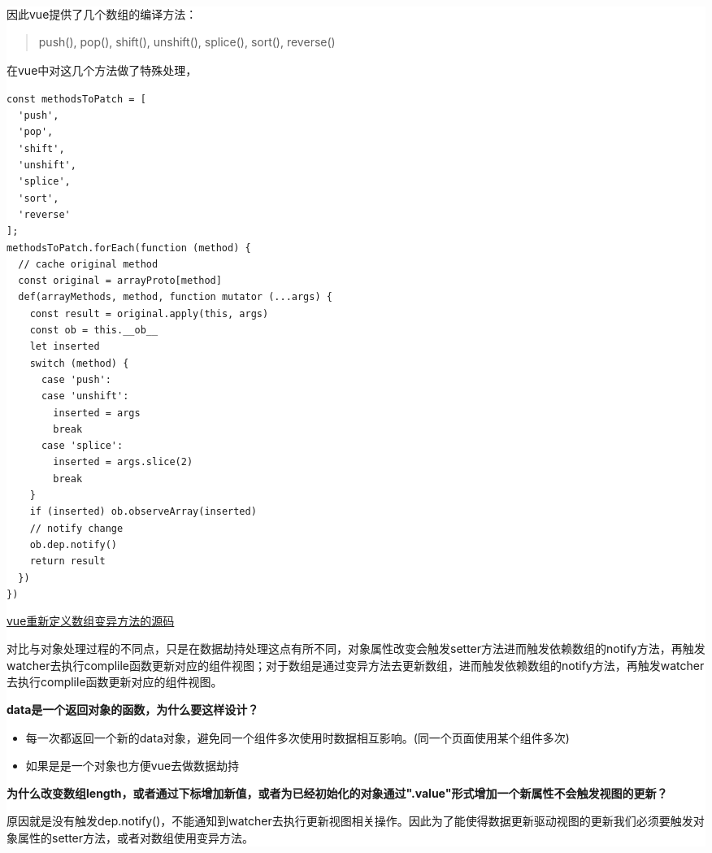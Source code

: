 
因此vue提供了几个数组的编译方法：

> push(), pop(), shift(), unshift(), splice(), sort(), reverse()

在vue中对这几个方法做了特殊处理，

```
const methodsToPatch = [
  'push',
  'pop',
  'shift',
  'unshift',
  'splice',
  'sort',
  'reverse'
];
methodsToPatch.forEach(function (method) {
  // cache original method
  const original = arrayProto[method]
  def(arrayMethods, method, function mutator (...args) {
    const result = original.apply(this, args)
    const ob = this.__ob__
    let inserted
    switch (method) {
      case 'push':
      case 'unshift':
        inserted = args
        break
      case 'splice':
        inserted = args.slice(2)
        break
    }
    if (inserted) ob.observeArray(inserted)
    // notify change
    ob.dep.notify()
    return result
  })
})
```
[vue重新定义数组变异方法的源码](https://github.com/vuejs/vue/blob/52719ccab8fccffbdf497b96d3731dc86f04c1ce/src/core/observer/array.js)

对比与对象处理过程的不同点，只是在数据劫持处理这点有所不同，对象属性改变会触发setter方法进而触发依赖数组的notify方法，再触发watcher去执行complile函数更新对应的组件视图；对于数组是通过变异方法去更新数组，进而触发依赖数组的notify方法，再触发watcher去执行complile函数更新对应的组件视图。

**data是一个返回对象的函数，为什么要这样设计？**

- 每一次都返回一个新的data对象，避免同一个组件多次使用时数据相互影响。(同一个页面使用某个组件多次)

- 如果是是一个对象也方便vue去做数据劫持

**为什么改变数组length，或者通过下标增加新值，或者为已经初始化的对象通过".value"形式增加一个新属性不会触发视图的更新？**

原因就是没有触发dep.notify()，不能通知到watcher去执行更新视图相关操作。因此为了能使得数据更新驱动视图的更新我们必须要触发对象属性的setter方法，或者对数组使用变异方法。
